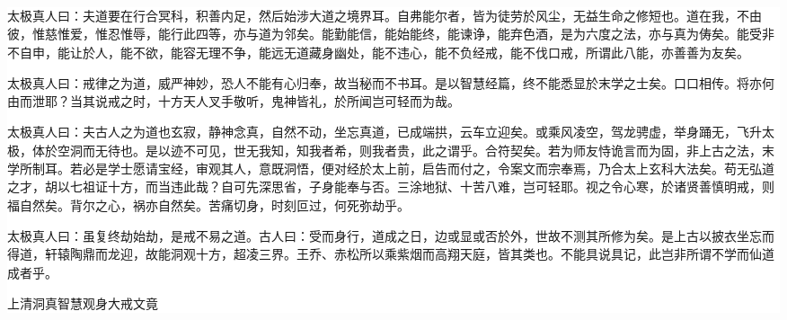 太极真人曰：夫道要在行合冥科，积善内足，然后始涉大道之境界耳。自弗能尔者，皆为徒劳於风尘，无益生命之修短也。道在我，不由彼，惟慈惟爱，惟忍惟辱，能行此四等，亦与道为邻矣。能勤能信，能始能终，能谏诤，能弃色酒，是为六度之法，亦与真为俦矣。能受非不自申，能让於人，能不欲，能容无理不争，能远无道藏身幽处，能不违心，能不负经戒，能不伐口戒，所谓此八能，亦善善为友矣。  

太极真人曰：戒律之为道，威严神妙，恐人不能有心归奉，故当秘而不书耳。是以智慧经篇，终不能悉显於末学之士矣。口口相传。将亦何由而泄耶？当其说戒之时，十方天人叉手敬听，鬼神皆礼，於所闻岂可轻而为哉。  

太极真人曰：夫古人之为道也玄寂，静神念真，自然不动，坐忘真道，已成端拱，云车立迎矣。或乘风凌空，驾龙骋虚，举身踊无，飞升太极，体於空洞而无待也。是以迹不可见，世无我知，知我者希，则我者贵，此之谓乎。合符契矣。若为师友恃诡言而为固，非上古之法，末学所制耳。若必是学士愿请宝经，审观其人，意既洞悟，便对经於太上前，启告而付之，令案文而宗奉焉，乃合太上玄科大法矣。苟无弘道之才，胡以七祖证十方，而当违此哉？自可先深思省，子身能奉与否。三涂地狱、十苦八难，岂可轻耶。视之令心寒，於诸贤善慎明戒，则福自然矣。背尔之心，祸亦自然矣。苦痛切身，时刻叵过，何死弥劫乎。  

太极真人曰：虽复终劫始劫，是戒不易之道。古人曰：受而身行，道成之日，边或显或否於外，世故不测其所修为矣。是上古以披衣坐忘而得道，轩辕陶鼎而龙迎，故能洞观十方，超凌三界。王乔、赤松所以乘紫烟而高翔天庭，皆其类也。不能具说具记，此岂非所谓不学而仙道成者乎。  

上清洞真智慧观身大戒文竟  
